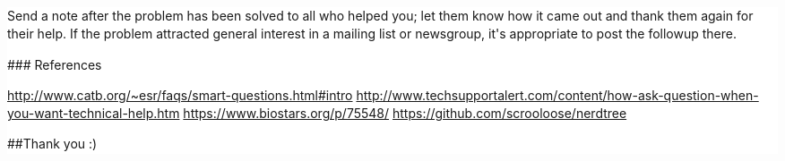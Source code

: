 Send a note after the problem has been solved to all who helped you; let them know how it came out and thank them again for their help. If the problem attracted general interest in a mailing list or newsgroup, it's appropriate to post the followup there.

</section>

<section data-markdown>
### References

http://www.catb.org/~esr/faqs/smart-questions.html#intro
http://www.techsupportalert.com/content/how-ask-question-when-you-want-technical-help.htm
https://www.biostars.org/p/75548/
https://github.com/scrooloose/nerdtree
</section>

<section data-markdown>
##Thank you :)

</section>
